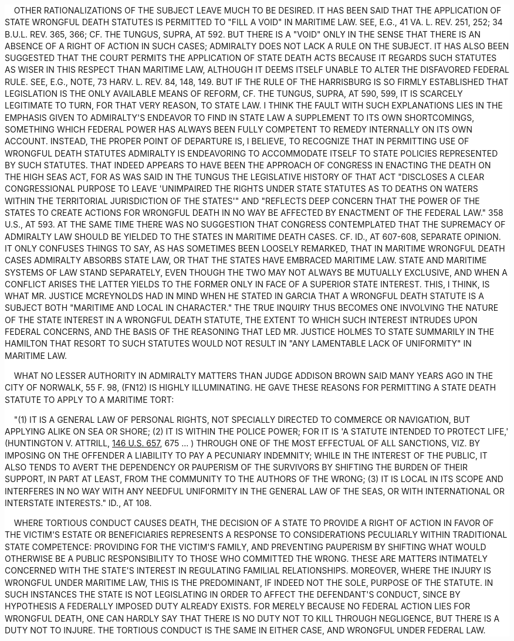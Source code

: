     OTHER RATIONALIZATIONS OF THE SUBJECT LEAVE MUCH TO BE DESIRED.  IT HAS BEEN SAID THAT THE APPLICATION OF STATE WRONGFUL DEATH STATUTES IS PERMITTED TO "FILL A VOID" IN MARITIME LAW.  SEE, E.G., 41 VA. L. REV. 251, 252; 34 B.U.L. REV. 365, 366; CF. THE TUNGUS, SUPRA, AT 592.  BUT THERE IS A "VOID" ONLY IN THE SENSE THAT THERE IS AN ABSENCE OF A RIGHT OF ACTION IN SUCH CASES; ADMIRALTY DOES NOT LACK A RULE ON THE SUBJECT.  IT HAS ALSO BEEN SUGGESTED THAT THE COURT PERMITS THE APPLICATION OF STATE DEATH ACTS BECAUSE IT REGARDS SUCH STATUTES AS WISER IN THIS RESPECT THAN MARITIME LAW, ALTHOUGH IT DEEMS ITSELF UNABLE TO ALTER THE DISFAVORED FEDERAL RULE.  SEE, E.G., NOTE, 73 HARV. L. REV. 84, 148, 149.  BUT IF THE RULE OF THE HARRISBURG IS SO FIRMLY ESTABLISHED THAT LEGISLATION IS THE ONLY AVAILABLE MEANS OF REFORM, CF. THE TUNGUS, SUPRA, AT 590, 599, IT IS SCARCELY LEGITIMATE TO TURN, FOR THAT VERY REASON, TO STATE LAW.    I THINK THE FAULT WITH SUCH EXPLANATIONS LIES IN THE EMPHASIS GIVEN TO ADMIRALTY'S ENDEAVOR TO FIND IN STATE LAW A SUPPLEMENT TO ITS OWN SHORTCOMINGS, SOMETHING WHICH FEDERAL POWER HAS ALWAYS BEEN FULLY COMPETENT TO REMEDY INTERNALLY ON ITS OWN ACCOUNT.  INSTEAD, THE PROPER POINT OF DEPARTURE IS, I BELIEVE, TO RECOGNIZE THAT IN PERMITTING USE OF WRONGFUL DEATH STATUTES ADMIRALTY IS ENDEAVORING TO ACCOMMODATE ITSELF TO STATE POLICIES REPRESENTED BY SUCH STATUTES.  THAT INDEED APPEARS TO HAVE BEEN THE APPROACH OF CONGRESS IN ENACTING THE DEATH ON THE HIGH SEAS ACT, FOR AS WAS SAID IN THE TUNGUS THE LEGISLATIVE HISTORY OF THAT ACT "DISCLOSES A CLEAR CONGRESSIONAL PURPOSE TO LEAVE 'UNIMPAIRED THE RIGHTS UNDER STATE STATUTES AS TO DEATHS ON WATERS WITHIN THE TERRITORIAL JURISDICTION OF THE STATES'" AND "REFLECTS DEEP CONCERN THAT THE POWER OF THE STATES TO CREATE ACTIONS FOR WRONGFUL DEATH IN NO WAY BE AFFECTED BY ENACTMENT OF THE FEDERAL LAW."  358 U.S., AT 593.  AT THE SAME TIME THERE WAS NO SUGGESTION THAT CONGRESS CONTEMPLATED THAT THE SUPREMACY OF ADMIRALTY LAW SHOULD BE YIELDED TO THE STATES IN MARITIME DEATH CASES.  CF. ID., AT 607-608, SEPARATE OPINION.   IT ONLY CONFUSES THINGS TO SAY, AS HAS SOMETIMES BEEN LOOSELY REMARKED, THAT IN MARITIME WRONGFUL DEATH CASES ADMIRALTY ABSORBS STATE LAW, OR THAT THE STATES HAVE EMBRACED MARITIME LAW.  STATE AND MARITIME SYSTEMS OF LAW STAND SEPARATELY, EVEN THOUGH THE TWO MAY NOT ALWAYS BE MUTUALLY EXCLUSIVE, AND WHEN A CONFLICT ARISES THE LATTER YIELDS TO THE FORMER ONLY IN FACE OF A SUPERIOR STATE INTEREST.  THIS, I THINK, IS WHAT MR. JUSTICE MCREYNOLDS HAD IN MIND WHEN HE STATED IN GARCIA THAT A WRONGFUL DEATH STATUTE IS A SUBJECT BOTH "MARITIME AND LOCAL IN CHARACTER."  THE TRUE INQUIRY THUS BECOMES ONE INVOLVING THE NATURE OF THE STATE INTEREST IN A WRONGFUL DEATH STATUTE, THE EXTENT TO WHICH SUCH INTEREST INTRUDES UPON FEDERAL CONCERNS, AND THE BASIS OF THE REASONING THAT LED MR. JUSTICE HOLMES TO STATE SUMMARILY IN THE HAMILTON THAT RESORT TO SUCH STATUTES WOULD NOT RESULT IN "ANY LAMENTABLE LACK OF UNIFORMITY" IN MARITIME LAW.

    WHAT NO LESSER AUTHORITY IN ADMIRALTY MATTERS THAN JUDGE ADDISON BROWN SAID MANY YEARS AGO IN THE CITY OF NORWALK, 55 F. 98, (FN12) IS HIGHLY ILLUMINATING.  HE GAVE THESE REASONS FOR PERMITTING A STATE DEATH STATUTE TO APPLY TO A MARITIME TORT:

    "(1)  IT IS A GENERAL LAW OF PERSONAL RIGHTS, NOT SPECIALLY DIRECTED TO COMMERCE OR NAVIGATION, BUT APPLYING ALIKE ON SEA OR SHORE; (2) IT IS WITHIN THE POLICE POWER; FOR IT IS 'A STATUTE INTENDED TO PROTECT LIFE,' (HUNTINGTON V. ATTRILL, [146 U.S. 657][/us/courts/scotus/usReporter/146/657], 675  ...  ) THROUGH ONE OF THE MOST EFFECTUAL OF ALL SANCTIONS, VIZ. BY IMPOSING ON THE OFFENDER A LIABILITY TO PAY A PECUNIARY INDEMNITY; WHILE IN THE INTEREST OF THE PUBLIC, IT ALSO TENDS TO AVERT THE DEPENDENCY OR PAUPERISM OF THE SURVIVORS BY SHIFTING THE BURDEN OF THEIR SUPPORT, IN PART AT LEAST, FROM THE COMMUNITY TO THE AUTHORS OF THE WRONG; (3) IT IS LOCAL IN ITS SCOPE AND INTERFERES IN NO WAY WITH ANY NEEDFUL UNIFORMITY IN THE GENERAL LAW OF THE SEAS, OR WITH INTERNATIONAL OR INTERSTATE INTERESTS."  ID., AT 108.

    WHERE TORTIOUS CONDUCT CAUSES DEATH, THE DECISION OF A STATE TO PROVIDE A RIGHT OF ACTION IN FAVOR OF THE VICTIM'S ESTATE OR BENEFICIARIES REPRESENTS A RESPONSE TO CONSIDERATIONS PECULIARLY WITHIN TRADITIONAL STATE COMPETENCE:  PROVIDING FOR THE VICTIM'S FAMILY, AND PREVENTING PAUPERISM BY SHIFTING WHAT WOULD OTHERWISE BE A PUBLIC RESPONSIBILITY TO THOSE WHO COMMITTED THE WRONG.  THESE ARE MATTERS INTIMATELY CONCERNED WITH THE STATE'S INTEREST IN REGULATING FAMILIAL RELATIONSHIPS.  MOREOVER, WHERE THE INJURY IS WRONGFUL UNDER MARITIME LAW, THIS IS THE PREDOMINANT, IF INDEED NOT THE SOLE, PURPOSE OF THE STATUTE.  IN SUCH INSTANCES THE STATE IS NOT LEGISLATING IN ORDER TO AFFECT THE DEFENDANT'S CONDUCT, SINCE BY HYPOTHESIS A FEDERALLY IMPOSED DUTY ALREADY EXISTS.  FOR MERELY BECAUSE NO FEDERAL ACTION LIES FOR WRONGFUL DEATH, ONE CAN HARDLY SAY THAT THERE IS NO DUTY NOT TO KILL THROUGH NEGLIGENCE, BUT THERE IS A DUTY NOT TO INJURE.  THE TORTIOUS CONDUCT IS THE SAME IN EITHER CASE, AND WRONGFUL UNDER FEDERAL LAW.


[/us/courts/scotus/usReporter/361/314]: https://publicdocs.github.io/go/links?ns=uslm-x&ref=%2Fus%2Fcourts%2Fscotus%2FusReporter%2F361%2F314
[/us/courts/scotus/usReporter/358/588]: https://publicdocs.github.io/go/links?ns=uslm-x&ref=%2Fus%2Fcourts%2Fscotus%2FusReporter%2F358%2F588
[/us/courts/scotus/usReporter/359/923]: https://publicdocs.github.io/go/links?ns=uslm-x&ref=%2Fus%2Fcourts%2Fscotus%2FusReporter%2F359%2F923
[/us/usc/t28/s1346]: https://publicdocs.github.io/go/links?ns=uslm&ref=%2Fus%2Fusc%2Ft28%2Fs1346
[/us/courts/scotus/usReporter/358/625]: https://publicdocs.github.io/go/links?ns=uslm-x&ref=%2Fus%2Fcourts%2Fscotus%2FusReporter%2F358%2F625
[/us/courts/scotus/usReporter/247/372]: https://publicdocs.github.io/go/links?ns=uslm-x&ref=%2Fus%2Fcourts%2Fscotus%2FusReporter%2F247%2F372
[/us/courts/scotus/usReporter/259/255]: https://publicdocs.github.io/go/links?ns=uslm-x&ref=%2Fus%2Fcourts%2Fscotus%2FusReporter%2F259%2F255
[/us/courts/scotus/usReporter/119/199]: https://publicdocs.github.io/go/links?ns=uslm-x&ref=%2Fus%2Fcourts%2Fscotus%2FusReporter%2F119%2F199
[/us/courts/scotus/usReporter/257/233]: https://publicdocs.github.io/go/links?ns=uslm-x&ref=%2Fus%2Fcourts%2Fscotus%2FusReporter%2F257%2F233
[/us/courts/scotus/usReporter/207/398]: https://publicdocs.github.io/go/links?ns=uslm-x&ref=%2Fus%2Fcourts%2Fscotus%2FusReporter%2F207%2F398
[/us/courts/scotus/usReporter/210/95]: https://publicdocs.github.io/go/links?ns=uslm-x&ref=%2Fus%2Fcourts%2Fscotus%2FusReporter%2F210%2F95
[/us/courts/scotus/usReporter/345/648]: https://publicdocs.github.io/go/links?ns=uslm-x&ref=%2Fus%2Fcourts%2Fscotus%2FusReporter%2F345%2F648
[/us/courts/scotus/usReporter/358/588]: https://publicdocs.github.io/go/links?ns=uslm-x&ref=%2Fus%2Fcourts%2Fscotus%2FusReporter%2F358%2F588
[/us/courts/scotus/usReporter/358/613]: https://publicdocs.github.io/go/links?ns=uslm-x&ref=%2Fus%2Fcourts%2Fscotus%2FusReporter%2F358%2F613
[/us/courts/scotus/usReporter/345/648]: https://publicdocs.github.io/go/links?ns=uslm-x&ref=%2Fus%2Fcourts%2Fscotus%2FusReporter%2F345%2F648
[/us/courts/scotus/usReporter/358/613]: https://publicdocs.github.io/go/links?ns=uslm-x&ref=%2Fus%2Fcourts%2Fscotus%2FusReporter%2F358%2F613
[/us/courts/scotus/usReporter/317/239]: https://publicdocs.github.io/go/links?ns=uslm-x&ref=%2Fus%2Fcourts%2Fscotus%2FusReporter%2F317%2F239
[/us/courts/scotus/usReporter/358/588]: https://publicdocs.github.io/go/links?ns=uslm-x&ref=%2Fus%2Fcourts%2Fscotus%2FusReporter%2F358%2F588
[/us/courts/scotus/usReporter/244/205]: https://publicdocs.github.io/go/links?ns=uslm-x&ref=%2Fus%2Fcourts%2Fscotus%2FusReporter%2F244%2F205
[/us/courts/scotus/usReporter/332/155]: https://publicdocs.github.io/go/links?ns=uslm-x&ref=%2Fus%2Fcourts%2Fscotus%2FusReporter%2F332%2F155
[/us/usc/t28/s2674]: https://publicdocs.github.io/go/links?ns=uslm&ref=%2Fus%2Fusc%2Ft28%2Fs2674
[/us/stat/41/537]: https://publicdocs.github.io/go/links?ns=uslm&ref=%2Fus%2Fstat%2F41%2F537
[/us/usc/t46/s761]: https://publicdocs.github.io/go/links?ns=uslm&ref=%2Fus%2Fusc%2Ft46%2Fs761
[/us/stat/41/1007]: https://publicdocs.github.io/go/links?ns=uslm&ref=%2Fus%2Fstat%2F41%2F1007
[/us/usc/t46/s688]: https://publicdocs.github.io/go/links?ns=uslm&ref=%2Fus%2Fusc%2Ft46%2Fs688
[/us/stat/44/1424]: https://publicdocs.github.io/go/links?ns=uslm&ref=%2Fus%2Fstat%2F44%2F1424
[/us/usc/t33/s901]: https://publicdocs.github.io/go/links?ns=uslm&ref=%2Fus%2Fusc%2Ft33%2Fs901
[/us/courts/scotus/usReporter/358/588]: https://publicdocs.github.io/go/links?ns=uslm-x&ref=%2Fus%2Fcourts%2Fscotus%2FusReporter%2F358%2F588
[/us/courts/scotus/usReporter/207/398]: https://publicdocs.github.io/go/links?ns=uslm-x&ref=%2Fus%2Fcourts%2Fscotus%2FusReporter%2F207%2F398
[/us/courts/scotus/usReporter/119/199]: https://publicdocs.github.io/go/links?ns=uslm-x&ref=%2Fus%2Fcourts%2Fscotus%2FusReporter%2F119%2F199
[/us/courts/scotus/usReporter/358/588]: https://publicdocs.github.io/go/links?ns=uslm-x&ref=%2Fus%2Fcourts%2Fscotus%2FusReporter%2F358%2F588
[/us/courts/scotus/usReporter/358/625]: https://publicdocs.github.io/go/links?ns=uslm-x&ref=%2Fus%2Fcourts%2Fscotus%2FusReporter%2F358%2F625
[/us/courts/scotus/usReporter/247/372]: https://publicdocs.github.io/go/links?ns=uslm-x&ref=%2Fus%2Fcourts%2Fscotus%2FusReporter%2F247%2F372
[/us/stat/1/77]: https://publicdocs.github.io/go/links?ns=uslm&ref=%2Fus%2Fstat%2F1%2F77
[/us/stat/38/1185]: https://publicdocs.github.io/go/links?ns=uslm&ref=%2Fus%2Fstat%2F38%2F1185
[/us/courts/scotus/usReporter/259/255]: https://publicdocs.github.io/go/links?ns=uslm-x&ref=%2Fus%2Fcourts%2Fscotus%2FusReporter%2F259%2F255
[/us/courts/scotus/usReporter/266/449]: https://publicdocs.github.io/go/links?ns=uslm-x&ref=%2Fus%2Fcourts%2Fscotus%2FusReporter%2F266%2F449
[/us/courts/scotus/usReporter/234/52]: https://publicdocs.github.io/go/links?ns=uslm-x&ref=%2Fus%2Fcourts%2Fscotus%2FusReporter%2F234%2F52
[/us/usc/t46/s688]: https://publicdocs.github.io/go/links?ns=uslm&ref=%2Fus%2Fusc%2Ft46%2Fs688
[/us/courts/scotus/usReporter/317/239]: https://publicdocs.github.io/go/links?ns=uslm-x&ref=%2Fus%2Fcourts%2Fscotus%2FusReporter%2F317%2F239
[/us/courts/scotus/usReporter/346/406]: https://publicdocs.github.io/go/links?ns=uslm-x&ref=%2Fus%2Fcourts%2Fscotus%2FusReporter%2F346%2F406
[/us/courts/scotus/usReporter/358/625]: https://publicdocs.github.io/go/links?ns=uslm-x&ref=%2Fus%2Fcourts%2Fscotus%2FusReporter%2F358%2F625
[/us/courts/scotus/usReporter/259/255]: https://publicdocs.github.io/go/links?ns=uslm-x&ref=%2Fus%2Fcourts%2Fscotus%2FusReporter%2F259%2F255
[/us/courts/scotus/usReporter/346/406]: https://publicdocs.github.io/go/links?ns=uslm-x&ref=%2Fus%2Fcourts%2Fscotus%2FusReporter%2F346%2F406
[/us/courts/scotus/usReporter/257/233]: https://publicdocs.github.io/go/links?ns=uslm-x&ref=%2Fus%2Fcourts%2Fscotus%2FusReporter%2F257%2F233
[/us/courts/scotus/usReporter/146/657]: https://publicdocs.github.io/go/links?ns=uslm-x&ref=%2Fus%2Fcourts%2Fscotus%2FusReporter%2F146%2F657
[/us/courts/scotus/usReporter/345/648]: https://publicdocs.github.io/go/links?ns=uslm-x&ref=%2Fus%2Fcourts%2Fscotus%2FusReporter%2F345%2F648
[/us/courts/scotus/usReporter/358/613]: https://publicdocs.github.io/go/links?ns=uslm-x&ref=%2Fus%2Fcourts%2Fscotus%2FusReporter%2F358%2F613
[/us/usc/t28/s1346]: https://publicdocs.github.io/go/links?ns=uslm&ref=%2Fus%2Fusc%2Ft28%2Fs1346
[/us/courts/scotus/usReporter/244/205]: https://publicdocs.github.io/go/links?ns=uslm-x&ref=%2Fus%2Fcourts%2Fscotus%2FusReporter%2F244%2F205
[/us/courts/scotus/usReporter/189/158]: https://publicdocs.github.io/go/links?ns=uslm-x&ref=%2Fus%2Fcourts%2Fscotus%2FusReporter%2F189%2F158
[/us/courts/scotus/usReporter/305/424]: https://publicdocs.github.io/go/links?ns=uslm-x&ref=%2Fus%2Fcourts%2Fscotus%2FusReporter%2F305%2F424
[/us/courts/scotus/usReporter/298/124]: https://publicdocs.github.io/go/links?ns=uslm-x&ref=%2Fus%2Fcourts%2Fscotus%2FusReporter%2F298%2F124
[/us/courts/scotus/usReporter/298/110]: https://publicdocs.github.io/go/links?ns=uslm-x&ref=%2Fus%2Fcourts%2Fscotus%2FusReporter%2F298%2F110
[/us/courts/scotus/usReporter/137/1]: https://publicdocs.github.io/go/links?ns=uslm-x&ref=%2Fus%2Fcourts%2Fscotus%2FusReporter%2F137%2F1
[/us/courts/scotus/usReporter/332/155]: https://publicdocs.github.io/go/links?ns=uslm-x&ref=%2Fus%2Fcourts%2Fscotus%2FusReporter%2F332%2F155
[/us/courts/scotus/usReporter/346/406]: https://publicdocs.github.io/go/links?ns=uslm-x&ref=%2Fus%2Fcourts%2Fscotus%2FusReporter%2F346%2F406
[/us/courts/scotus/usReporter/93/99]: https://publicdocs.github.io/go/links?ns=uslm-x&ref=%2Fus%2Fcourts%2Fscotus%2FusReporter%2F93%2F99
[/us/courts/scotus/usReporter/210/95]: https://publicdocs.github.io/go/links?ns=uslm-x&ref=%2Fus%2Fcourts%2Fscotus%2FusReporter%2F210%2F95
[/us/courts/scotus/usReporter/257/233]: https://publicdocs.github.io/go/links?ns=uslm-x&ref=%2Fus%2Fcourts%2Fscotus%2FusReporter%2F257%2F233
[/us/courts/scotus/usReporter/261/479]: https://publicdocs.github.io/go/links?ns=uslm-x&ref=%2Fus%2Fcourts%2Fscotus%2FusReporter%2F261%2F479
[/us/courts/scotus/usReporter/285/502]: https://publicdocs.github.io/go/links?ns=uslm-x&ref=%2Fus%2Fcourts%2Fscotus%2FusReporter%2F285%2F502
[/us/courts/scotus/usReporter/257/469]: https://publicdocs.github.io/go/links?ns=uslm-x&ref=%2Fus%2Fcourts%2Fscotus%2FusReporter%2F257%2F469
[/us/courts/scotus/usReporter/163/693]: https://publicdocs.github.io/go/links?ns=uslm-x&ref=%2Fus%2Fcourts%2Fscotus%2FusReporter%2F163%2F693
[/us/courts/scotus/usReporter/312/383]: https://publicdocs.github.io/go/links?ns=uslm-x&ref=%2Fus%2Fcourts%2Fscotus%2FusReporter%2F312%2F383
[/us/courts/scotus/usReporter/264/109]: https://publicdocs.github.io/go/links?ns=uslm-x&ref=%2Fus%2Fcourts%2Fscotus%2FusReporter%2F264%2F109
[/us/courts/scotus/usReporter/210/95]: https://publicdocs.github.io/go/links?ns=uslm-x&ref=%2Fus%2Fcourts%2Fscotus%2FusReporter%2F210%2F95
[/us/courts/scotus/usReporter/345/648]: https://publicdocs.github.io/go/links?ns=uslm-x&ref=%2Fus%2Fcourts%2Fscotus%2FusReporter%2F345%2F648
[/us/courts/scotus/usReporter/358/613]: https://publicdocs.github.io/go/links?ns=uslm-x&ref=%2Fus%2Fcourts%2Fscotus%2FusReporter%2F358%2F613